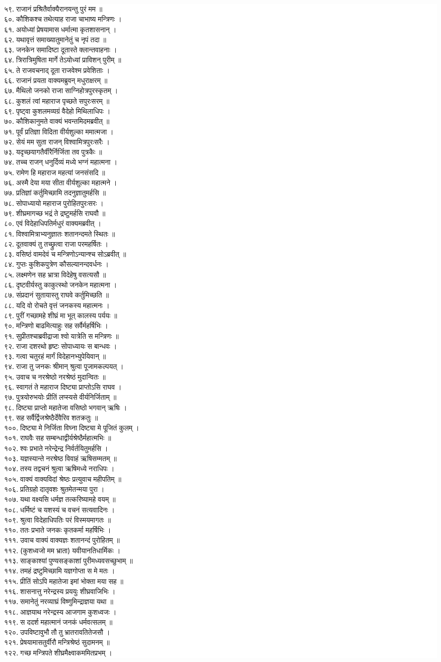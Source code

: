 ५९. राजानं प्रश्रितैर्वाक्यैरानयन्तु पुरं मम ॥  
६०. कौशिकश्च तथेत्याह राजा चाभाष्य मन्त्रिणः ।  
६१. अयोध्यां प्रेषयामास धर्मात्मा कृतशासनान् ।  
६२. यथावृत्तं समाख्यातुमानेतुं च नृपं तदा ॥  
६३. जनकेन समादिष्टा दूतास्ते क्लान्तवाहनाः ।  
६४. त्रिरात्रिमुषिता मार्गे तेऽयोध्यां प्राविशन् पुरीम् ॥  
६५. ते राजवचनाद् दूता राजवेश्म प्रवेशिताः ।  
६६. राजानं प्रयता वाक्यमब्रुवन् मधुराक्षरम् ॥  
६७. मैथिलो जनको राजा साग्निहोत्रपुरस्कृतम् ।  
६८. कुशलं त्वां महाराज पृच्छते सपुरःसरम् ॥  
६९. पृष्ट्वा कुशलमव्यग्रं वैदेहो मिथिलाधिपः ।  
७०. कौशिकानुमते वाक्यं भवन्तमिदमब्रवीत् ॥  
७१. पूर्वं प्रतिज्ञा विदिता वीर्यशुल्का ममात्मजा ।  
७२. सेयं मम सुता राजन् विश्वामित्रपुरःसरैः ।  
७३. यदृच्छयागतैर्वीरैर्निर्जिता तव पुत्रकैः ॥  
७४. तच्च राजन् धनुर्दिव्यं मध्ये भग्नं महात्मना ।  
७५. रामेण हि महाराज महत्यां जनसंसदि ॥  
७६. अस्मै देया मया सीता वीर्यशुल्का महात्मने ।  
७७. प्रतिज्ञां कर्तुमिच्छामि तदनुज्ञातुमर्हसि ॥  
७८. सोपाध्यायो महाराज पुरोहितपुरःसरः ।  
७९. शीघ्रमागच्छ भद्रं ते द्रष्टुमर्हसि राघवौ ॥  
८०. एवं विदेहाधिपतिर्मधुरं वाक्यमब्रवीत् ।  
८१. विश्वामित्राभ्यनुज्ञातः शतानन्दमते स्थितः ॥  
८२. दूतवाक्यं तु तच्छ्रुत्वा राजा परमहर्षितः ।  
८३. वसिष्ठं वामदेवं च मन्त्रिणोऽन्यान्श्च सोऽब्रवीत् ॥  
८४. गुप्तः कुशिकपुत्रेण कौसल्यानन्दवर्धनः ।  
८५. लक्ष्मणेन सह भ्रात्रा विदेहेषु वसत्यसौ ॥  
८६. दृष्टवीर्यस्तु काकुत्स्थो जनकेन महात्मना ।  
८७. संप्रदानं सुतायास्तु राघवे कर्तुमिच्छति ॥  
८८. यदि वो रोचते वृत्तं जनकस्य महात्मनः ।  
८९. पुरीं गच्छामहे शीघ्रं मा भूत् कालस्य पर्ययः ॥  
९०. मन्त्रिणो बाढमित्याहुः सह सर्वैर्महर्षिभिः ।  
९१. सुप्रीतश्चाब्रवीद्राजा श्वो यात्रेति स मन्त्रिणः ॥  
९२. राजा दशरथो हृष्टः सोपाध्यायः स बान्धवः ।  
९३. गत्वा चतुरहं मार्गं विदेहानभ्युपेयिवान् ॥  
९४. राजा तु जनकः श्रीमान् श्रुत्वा पूजामकल्पयत् ।  
९५. उवाच च नरश्रेष्ठो नरश्रेष्ठं मुदान्वितः ॥  
९६. स्वागतं ते महाराज दिष्ट्या प्राप्तोऽसि राघव ।  
९७. पुत्रयोरुभयोः प्रीतिं लप्स्यसे वीर्यनिर्जिताम् ॥  
९८. दिष्ट्या प्राप्तो महातेजा वसिष्ठो भगवान् ऋषिः ।  
९९. सह सर्वैर्द्विजश्रेष्ठैर्देवैरिव शतक्रतुः ॥  
१००. दिष्ट्या मे निर्जिता विघ्ना दिष्ट्या मे पूजितं कुलम् ।  
१०१. राघवैः सह सम्बन्धाद्वीर्यश्रेष्ठैर्महात्मभिः ॥  
१०२. श्वः प्रभाते नरेन्द्रेन्द्र निर्वर्तयितुमर्हसि ।  
१०३. यज्ञस्यान्ते नरश्रेष्ठ विवाहं ऋषिसम्मतम् ॥  
१०४. तस्य तद्वचनं श्रुत्वा ऋषिमध्ये नराधिपः ।  
१०५. वाक्यं वाक्यविदां श्रेष्ठः प्रत्युवाच महीपतिम् ॥  
१०६. प्रतिग्रहो दातृवशः श्रुतमेतन्मया पुरा ।  
१०७. यथा वक्ष्यसि धर्मज्ञ तत्करिष्यामहे वयम् ॥  
१०८. धर्मिष्टं च यशस्यं च वचनं सत्यवादिनः ।  
१०९. श्रुत्वा विदेहाधिपतिः परं विस्मयमागतः ॥  
११०. ततः प्रभाते जनकः कृतकर्मा महर्षिभिः ।  
१११. उवाच वाक्यं वाक्यज्ञः शतानन्दं पुरोहितम् ॥  
११२. (कुशध्वजो मम भ्राता) यवीयानतिधार्मिकः ।  
११३. साङ्काश्यां पुण्यसङ्काशां पुरीमध्यवसच्छुभाम् ॥  
११४. तमहं द्रष्टुमिच्छामि यज्ञगोप्ता स मे मतः ।  
११५. प्रीतिं सोऽपि महातेजा इमां भोक्ता मया सह ॥  
११६. शासनात्तु नरेन्द्रस्य प्रययुः शीघ्रवाजिभिः ।  
११७. समानेतुं नरव्याघ्रं विष्णुमिन्द्राज्ञया यथा ॥  
११८. आज्ञयाथ नरेन्द्रस्य आजगाम कुशध्वजः ।  
११९. स ददर्श महात्मानं जनकं धर्मवत्सलम् ॥  
१२०. उपविष्टावुभौ तौ तु भ्रातरावतितेजसौ ।  
१२१. प्रेषयामासतुर्वीरौ मन्त्रिश्रेष्ठं सुदामनम् ॥  
१२२. गच्छ मन्त्रिपते शीघ्रमैक्ष्वाकममितप्रभम् ।  